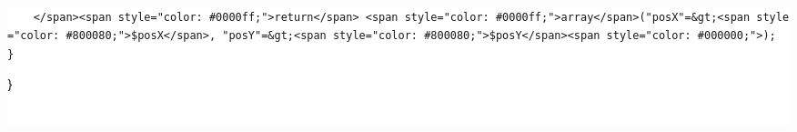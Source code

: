         </span><span style="color: #0000ff;">return</span> <span style="color: #0000ff;">array</span>("posX"=&gt;<span style="color: #800080;">$posX</span>, "posY"=&gt;<span style="color: #800080;">$posY</span><span style="color: #000000;">);
    }

}</span></pre>
</div>

&nbsp;